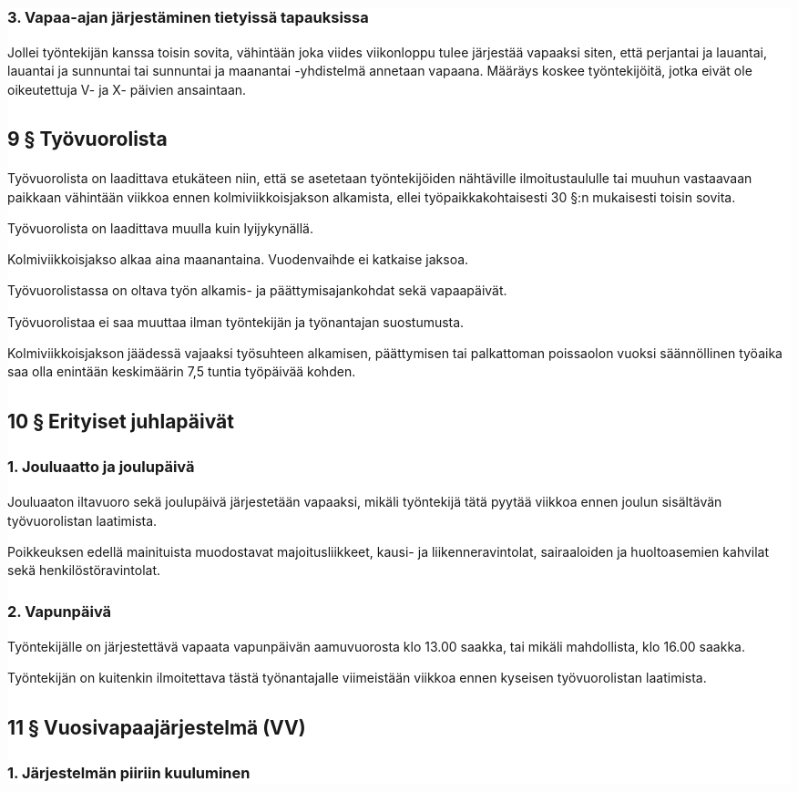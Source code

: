 ### 3. Vapaa-ajan järjestäminen tietyissä tapauksissa

Jollei työntekijän kanssa toisin sovita, vähintään joka viides
viikonloppu tulee järjestää vapaaksi siten, että perjantai ja lauantai,
lauantai ja sunnuntai tai sunnuntai ja maanantai -yhdistelmä annetaan
vapaana. Määräys koskee työntekijöitä, jotka eivät ole oikeutettuja V-
ja X- päivien ansaintaan. 

## 9 § Työvuorolista

Työvuorolista on laadittava etukäteen niin, että se asetetaan
työntekijöiden nähtäville ilmoitustaululle tai muuhun vastaavaan
paikkaan vähintään viikkoa ennen kolmiviikkoisjakson alkamista, ellei
työpaikkakohtaisesti 30 §:n mukaisesti toisin sovita.

Työvuorolista on laadittava muulla kuin lyijykynällä.

Kolmiviikkoisjakso alkaa aina maanantaina. Vuodenvaihde ei katkaise
jaksoa.

Työvuorolistassa on oltava työn alkamis- ja päättymisajankohdat sekä
vapaapäivät.

Työvuorolistaa ei saa muuttaa ilman työntekijän ja työnantajan
suostumusta.

Kolmiviikkoisjakson jäädessä vajaaksi työsuhteen alkamisen, päättymisen
tai palkattoman poissaolon vuoksi säännöllinen työaika saa olla enintään
keskimäärin 7,5 tuntia työpäivää kohden.

## 10 § Erityiset juhlapäivät

### 1. Jouluaatto ja joulupäivä

Jouluaaton iltavuoro sekä joulupäivä järjestetään vapaaksi, mikäli
työntekijä tätä pyytää viikkoa ennen joulun sisältävän työvuorolistan
laatimista.

Poikkeuksen edellä mainituista muodostavat majoitusliikkeet, kausi- ja
liikenneravintolat, sairaaloiden ja huoltoasemien kahvilat sekä
henkilöstöravintolat.

### 2. Vapunpäivä

Työntekijälle on järjestettävä vapaata vapunpäivän aamuvuorosta klo
13.00 saakka, tai mikäli mahdollista, klo 16.00 saakka.

Työntekijän on kuitenkin ilmoitettava tästä työnantajalle viimeistään
viikkoa ennen kyseisen työvuorolistan laatimista.

## 11 § Vuosivapaajärjestelmä (VV)

### 1. Järjestelmän piiriin kuuluminen

